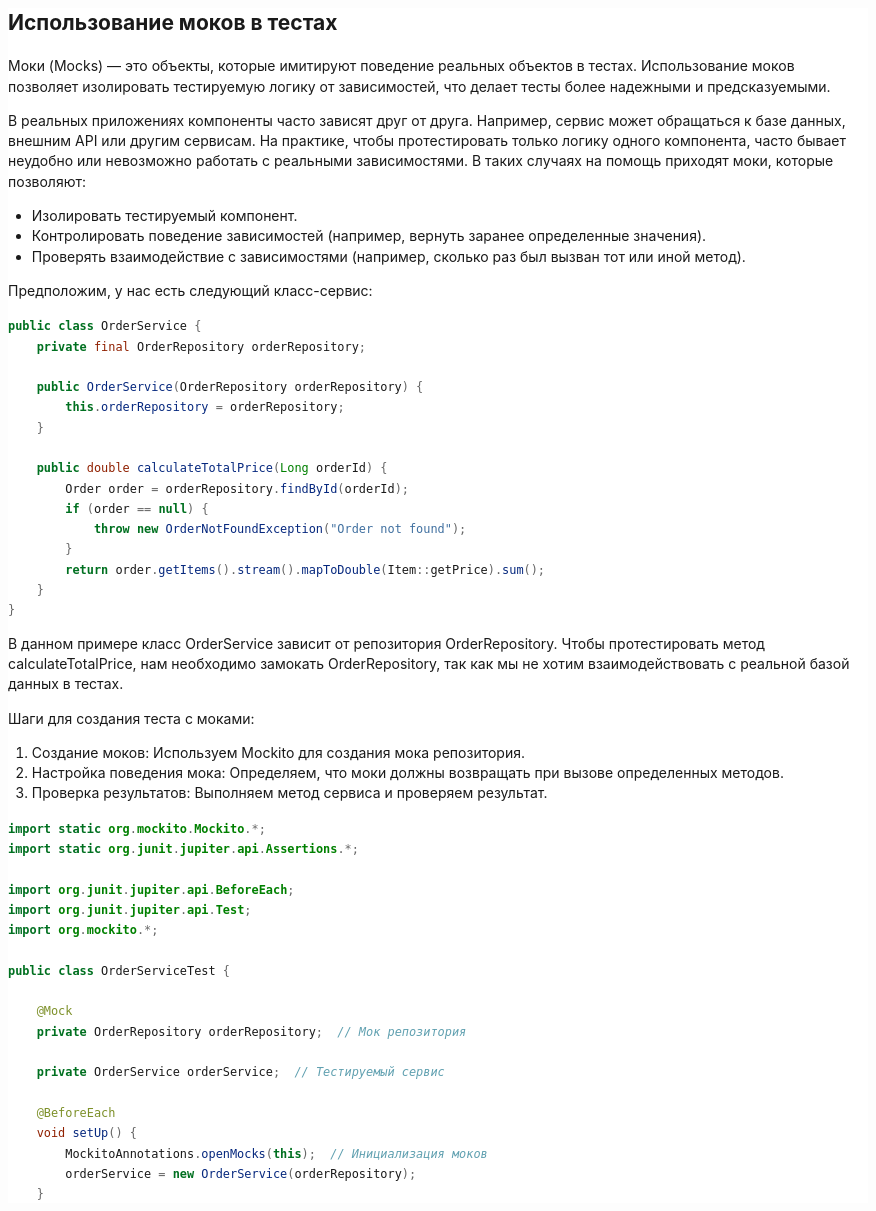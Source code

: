 ## Использование моков в тестах

Моки (Mocks) — это объекты, которые имитируют поведение реальных объектов в тестах. Использование моков позволяет изолировать тестируемую логику от зависимостей, что делает тесты более надежными и предсказуемыми.

В реальных приложениях компоненты часто зависят друг от друга. Например, сервис может обращаться к базе данных, внешним API или другим сервисам. На практике, чтобы протестировать только логику одного компонента, часто бывает неудобно или невозможно работать с реальными зависимостями. В таких случаях на помощь приходят моки, которые позволяют:

+ Изолировать тестируемый компонент.
+ Контролировать поведение зависимостей (например, вернуть заранее определенные значения).
+ Проверять взаимодействие с зависимостями (например, сколько раз был вызван тот или иной метод).

Предположим, у нас есть следующий класс-сервис:

``` java
public class OrderService {
    private final OrderRepository orderRepository;

    public OrderService(OrderRepository orderRepository) {
        this.orderRepository = orderRepository;
    }

    public double calculateTotalPrice(Long orderId) {
        Order order = orderRepository.findById(orderId);
        if (order == null) {
            throw new OrderNotFoundException("Order not found");
        }
        return order.getItems().stream().mapToDouble(Item::getPrice).sum();
    }
}
```

В данном примере класс OrderService зависит от репозитория OrderRepository. Чтобы протестировать метод calculateTotalPrice, нам необходимо замокать OrderRepository, так как мы не хотим взаимодействовать с реальной базой данных в тестах.

Шаги для создания теста с моками:

1. Создание моков: Используем Mockito для создания мока репозитория.
2. Настройка поведения мока: Определяем, что моки должны возвращать при вызове определенных методов.
3. Проверка результатов: Выполняем метод сервиса и проверяем результат.

``` java
import static org.mockito.Mockito.*;
import static org.junit.jupiter.api.Assertions.*;

import org.junit.jupiter.api.BeforeEach;
import org.junit.jupiter.api.Test;
import org.mockito.*;

public class OrderServiceTest {
    
    @Mock
    private OrderRepository orderRepository;  // Мок репозитория

    private OrderService orderService;  // Тестируемый сервис

    @BeforeEach
    void setUp() {
        MockitoAnnotations.openMocks(this);  // Инициализация моков
        orderService = new OrderService(orderRepository);
    }

```
